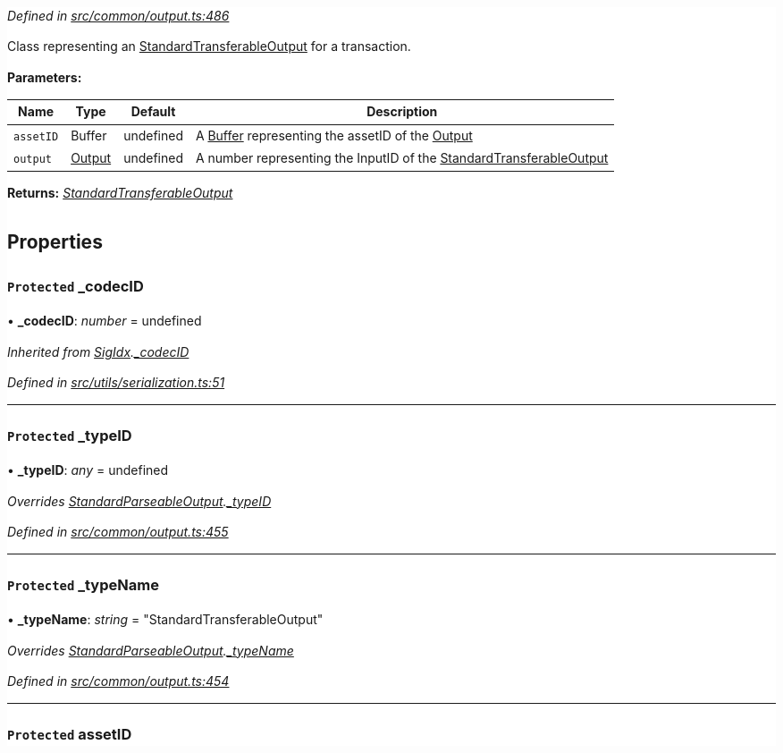 _Defined in [src/common/output.ts:486](https://github.com/chain4travel/caminojs/blob/3883166/src/common/output.ts#L486)_

Class representing an [StandardTransferableOutput](common_output.standardtransferableoutput) for a transaction.

**Parameters:**

| Name      | Type                           | Default   | Description                                                                                                     |
| --------- | ------------------------------ | --------- | --------------------------------------------------------------------------------------------------------------- |
| `assetID` | Buffer                         | undefined | A [Buffer](https://github.com/feross/buffer) representing the assetID of the [Output](common_output.output)     |
| `output`  | [Output](common_output.output) | undefined | A number representing the InputID of the [StandardTransferableOutput](common_output.standardtransferableoutput) |

**Returns:** _[StandardTransferableOutput](common_output.standardtransferableoutput)_

## Properties

### `Protected` \_codecID

• **\_codecID**: _number_ = undefined

_Inherited from [SigIdx](common_signature.sigidx).[\_codecID](common_signature.sigidx#protected-_codecid)_

_Defined in [src/utils/serialization.ts:51](https://github.com/chain4travel/caminojs/blob/3883166/src/utils/serialization.ts#L51)_

---

### `Protected` \_typeID

• **\_typeID**: _any_ = undefined

_Overrides [StandardParseableOutput](common_output.standardparseableoutput).[\_typeID](common_output.standardparseableoutput#protected-_typeid)_

_Defined in [src/common/output.ts:455](https://github.com/chain4travel/caminojs/blob/3883166/src/common/output.ts#L455)_

---

### `Protected` \_typeName

• **\_typeName**: _string_ = "StandardTransferableOutput"

_Overrides [StandardParseableOutput](common_output.standardparseableoutput).[\_typeName](common_output.standardparseableoutput#protected-_typename)_

_Defined in [src/common/output.ts:454](https://github.com/chain4travel/caminojs/blob/3883166/src/common/output.ts#L454)_

---

### `Protected` assetID
